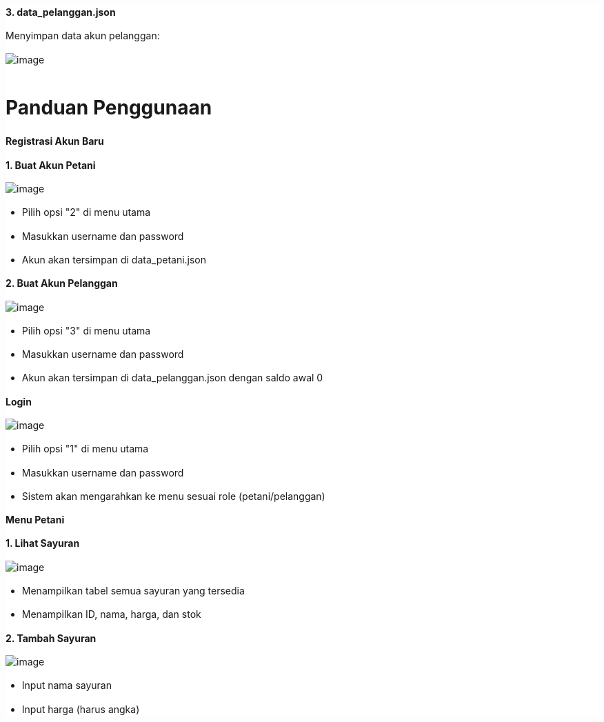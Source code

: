 **3. data_pelanggan.json**

Menyimpan data akun pelanggan:

<img width="1420" height="177" alt="image" src="https://github.com/user-attachments/assets/1d7732c1-8428-4c3a-b09b-e9f257e227dd" />

# Panduan Penggunaan

**Registrasi Akun Baru**

**1. Buat Akun Petani**

<img width="493" height="250" alt="image" src="https://github.com/user-attachments/assets/7e3b7cab-761b-4d79-9d01-8e83a7096e42" />

- Pilih opsi "2" di menu utama

- Masukkan username dan password

- Akun akan tersimpan di data_petani.json

**2. Buat Akun Pelanggan**

<img width="502" height="250" alt="image" src="https://github.com/user-attachments/assets/1eb4f738-948c-4e11-9993-de8fdb84f1d4" />


- Pilih opsi "3" di menu utama

- Masukkan username dan password

- Akun akan tersimpan di data_pelanggan.json dengan saldo awal 0

**Login**

<img width="493" height="271" alt="image" src="https://github.com/user-attachments/assets/8618ed97-6ae2-487a-904e-e4b5fc316c58" />

- Pilih opsi "1" di menu utama

- Masukkan username dan password

- Sistem akan mengarahkan ke menu sesuai role (petani/pelanggan)

**Menu Petani**

**1. Lihat Sayuran**

<img width="297" height="342" alt="image" src="https://github.com/user-attachments/assets/43640f22-1c88-49a3-8f56-35b9e7c95c0f" />


- Menampilkan tabel semua sayuran yang tersedia

- Menampilkan ID, nama, harga, dan stok

**2. Tambah Sayuran**

<img width="241" height="235" alt="image" src="https://github.com/user-attachments/assets/dbbba915-968d-4d22-949b-f2e884b26b3b" />

- Input nama sayuran

- Input harga (harus angka)
